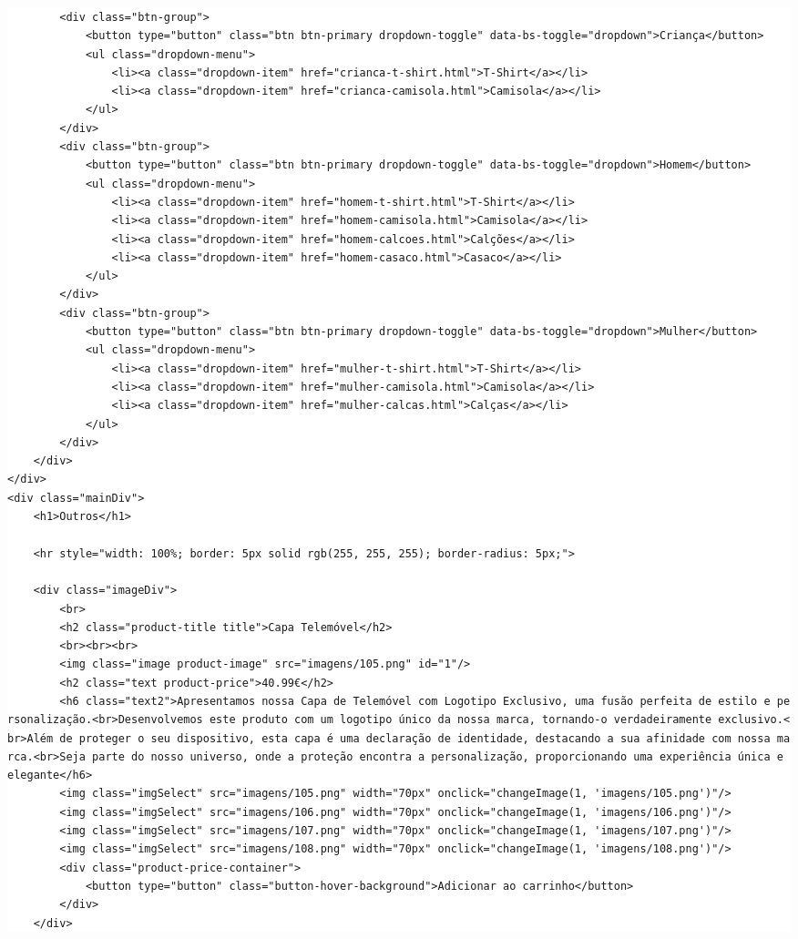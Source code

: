             <div class="btn-group">
                <button type="button" class="btn btn-primary dropdown-toggle" data-bs-toggle="dropdown">Criança</button>
                <ul class="dropdown-menu">
                    <li><a class="dropdown-item" href="crianca-t-shirt.html">T-Shirt</a></li>
                    <li><a class="dropdown-item" href="crianca-camisola.html">Camisola</a></li>
                </ul>
            </div>
            <div class="btn-group">
                <button type="button" class="btn btn-primary dropdown-toggle" data-bs-toggle="dropdown">Homem</button>
                <ul class="dropdown-menu">
                    <li><a class="dropdown-item" href="homem-t-shirt.html">T-Shirt</a></li>
                    <li><a class="dropdown-item" href="homem-camisola.html">Camisola</a></li>
                    <li><a class="dropdown-item" href="homem-calcoes.html">Calções</a></li>
                    <li><a class="dropdown-item" href="homem-casaco.html">Casaco</a></li>
                </ul>
            </div>
            <div class="btn-group">
                <button type="button" class="btn btn-primary dropdown-toggle" data-bs-toggle="dropdown">Mulher</button>
                <ul class="dropdown-menu">
                    <li><a class="dropdown-item" href="mulher-t-shirt.html">T-Shirt</a></li>
                    <li><a class="dropdown-item" href="mulher-camisola.html">Camisola</a></li>
                    <li><a class="dropdown-item" href="mulher-calcas.html">Calças</a></li>
                </ul>
            </div>
        </div>
    </div> 
    <div class="mainDiv">
        <h1>Outros</h1>

        <hr style="width: 100%; border: 5px solid rgb(255, 255, 255); border-radius: 5px;">

        <div class="imageDiv">
            <br>
            <h2 class="product-title title">Capa Telemóvel</h2>
            <br><br><br>
            <img class="image product-image" src="imagens/105.png" id="1"/>
            <h2 class="text product-price">40.99€</h2>
            <h6 class="text2">Apresentamos nossa Capa de Telemóvel com Logotipo Exclusivo, uma fusão perfeita de estilo e personalização.<br>Desenvolvemos este produto com um logotipo único da nossa marca, tornando-o verdadeiramente exclusivo.<br>Além de proteger o seu dispositivo, esta capa é uma declaração de identidade, destacando a sua afinidade com nossa marca.<br>Seja parte do nosso universo, onde a proteção encontra a personalização, proporcionando uma experiência única e elegante</h6>
            <img class="imgSelect" src="imagens/105.png" width="70px" onclick="changeImage(1, 'imagens/105.png')"/>
            <img class="imgSelect" src="imagens/106.png" width="70px" onclick="changeImage(1, 'imagens/106.png')"/>
            <img class="imgSelect" src="imagens/107.png" width="70px" onclick="changeImage(1, 'imagens/107.png')"/>
            <img class="imgSelect" src="imagens/108.png" width="70px" onclick="changeImage(1, 'imagens/108.png')"/>
            <div class="product-price-container">
                <button type="button" class="button-hover-background">Adicionar ao carrinho</button>
            </div>
        </div>
